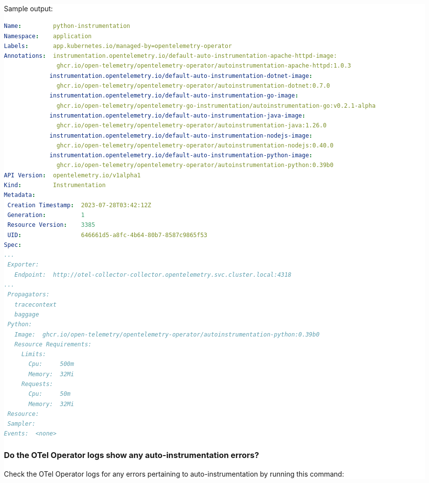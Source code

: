 Sample output:

```yaml
Name:         python-instrumentation
Namespace:    application
Labels:       app.kubernetes.io/managed-by=opentelemetry-operator
Annotations:  instrumentation.opentelemetry.io/default-auto-instrumentation-apache-httpd-image:
               ghcr.io/open-telemetry/opentelemetry-operator/autoinstrumentation-apache-httpd:1.0.3
             instrumentation.opentelemetry.io/default-auto-instrumentation-dotnet-image:
               ghcr.io/open-telemetry/opentelemetry-operator/autoinstrumentation-dotnet:0.7.0
             instrumentation.opentelemetry.io/default-auto-instrumentation-go-image:
               ghcr.io/open-telemetry/opentelemetry-go-instrumentation/autoinstrumentation-go:v0.2.1-alpha
             instrumentation.opentelemetry.io/default-auto-instrumentation-java-image:
               ghcr.io/open-telemetry/opentelemetry-operator/autoinstrumentation-java:1.26.0
             instrumentation.opentelemetry.io/default-auto-instrumentation-nodejs-image:
               ghcr.io/open-telemetry/opentelemetry-operator/autoinstrumentation-nodejs:0.40.0
             instrumentation.opentelemetry.io/default-auto-instrumentation-python-image:
               ghcr.io/open-telemetry/opentelemetry-operator/autoinstrumentation-python:0.39b0
API Version:  opentelemetry.io/v1alpha1
Kind:         Instrumentation
Metadata:
 Creation Timestamp:  2023-07-28T03:42:12Z
 Generation:          1
 Resource Version:    3385
 UID:                 646661d5-a8fc-4b64-80b7-8587c9865f53
Spec:
...
 Exporter:
   Endpoint:  http://otel-collector-collector.opentelemetry.svc.cluster.local:4318
...
 Propagators:
   tracecontext
   baggage
 Python:
   Image:  ghcr.io/open-telemetry/opentelemetry-operator/autoinstrumentation-python:0.39b0
   Resource Requirements:
     Limits:
       Cpu:     500m
       Memory:  32Mi
     Requests:
       Cpu:     50m
       Memory:  32Mi
 Resource:
 Sampler:
Events:  <none>
```

### Do the OTel Operator logs show any auto-instrumentation errors?

Check the OTel Operator logs for any errors pertaining to auto-instrumentation
by running this command:
